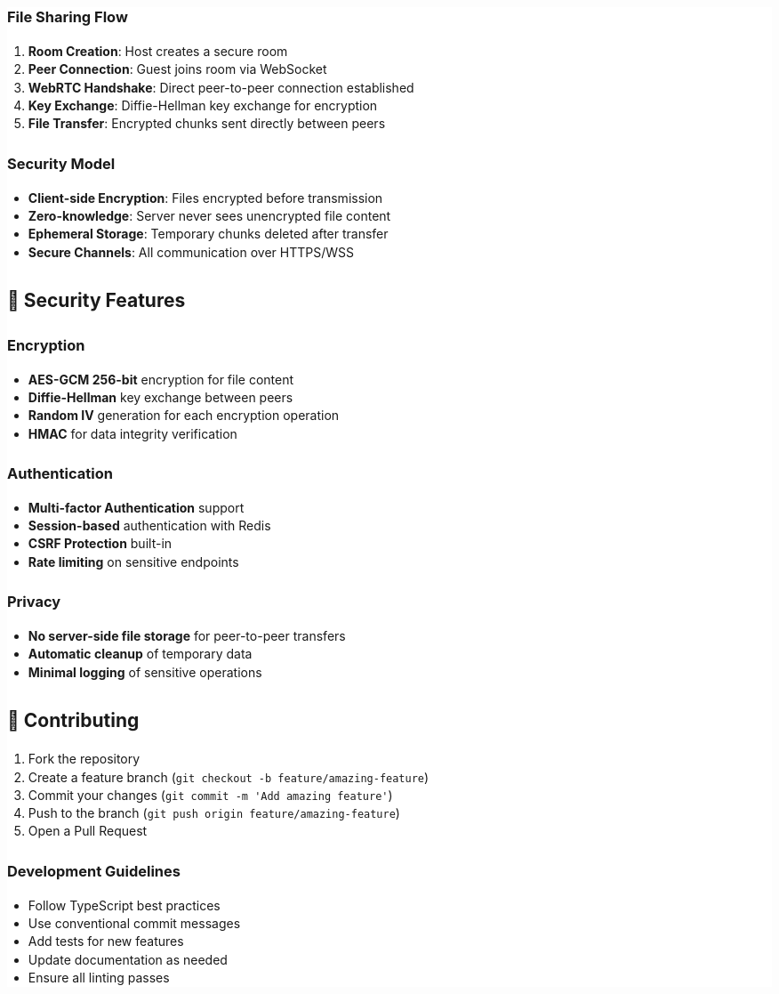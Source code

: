 ### File Sharing Flow

1. **Room Creation**: Host creates a secure room
2. **Peer Connection**: Guest joins room via WebSocket
3. **WebRTC Handshake**: Direct peer-to-peer connection established
4. **Key Exchange**: Diffie-Hellman key exchange for encryption
5. **File Transfer**: Encrypted chunks sent directly between peers

### Security Model

- **Client-side Encryption**: Files encrypted before transmission
- **Zero-knowledge**: Server never sees unencrypted file content
- **Ephemeral Storage**: Temporary chunks deleted after transfer
- **Secure Channels**: All communication over HTTPS/WSS

## 🔐 Security Features

### Encryption

- **AES-GCM 256-bit** encryption for file content
- **Diffie-Hellman** key exchange between peers
- **Random IV** generation for each encryption operation
- **HMAC** for data integrity verification

### Authentication

- **Multi-factor Authentication** support
- **Session-based** authentication with Redis
- **CSRF Protection** built-in
- **Rate limiting** on sensitive endpoints

### Privacy

- **No server-side file storage** for peer-to-peer transfers
- **Automatic cleanup** of temporary data
- **Minimal logging** of sensitive operations

## 🤝 Contributing

1. Fork the repository
2. Create a feature branch (`git checkout -b feature/amazing-feature`)
3. Commit your changes (`git commit -m 'Add amazing feature'`)
4. Push to the branch (`git push origin feature/amazing-feature`)
5. Open a Pull Request

### Development Guidelines

- Follow TypeScript best practices
- Use conventional commit messages
- Add tests for new features
- Update documentation as needed
- Ensure all linting passes
